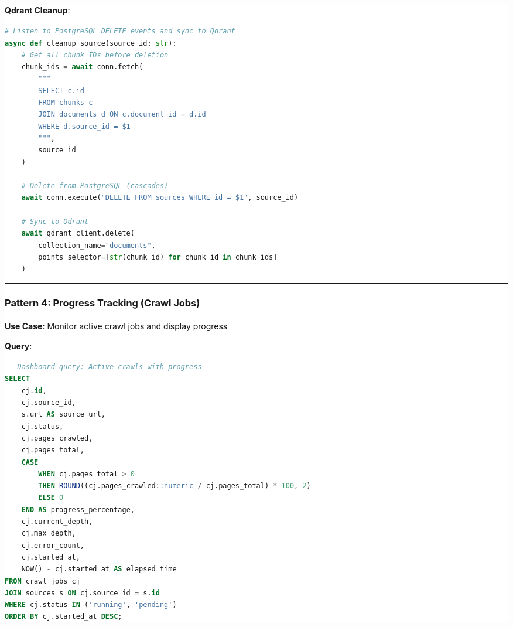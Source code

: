 **Qdrant Cleanup**:
```python
# Listen to PostgreSQL DELETE events and sync to Qdrant
async def cleanup_source(source_id: str):
    # Get all chunk IDs before deletion
    chunk_ids = await conn.fetch(
        """
        SELECT c.id
        FROM chunks c
        JOIN documents d ON c.document_id = d.id
        WHERE d.source_id = $1
        """,
        source_id
    )

    # Delete from PostgreSQL (cascades)
    await conn.execute("DELETE FROM sources WHERE id = $1", source_id)

    # Sync to Qdrant
    await qdrant_client.delete(
        collection_name="documents",
        points_selector=[str(chunk_id) for chunk_id in chunk_ids]
    )
```

---

### Pattern 4: Progress Tracking (Crawl Jobs)

**Use Case**: Monitor active crawl jobs and display progress

**Query**:
```sql
-- Dashboard query: Active crawls with progress
SELECT
    cj.id,
    cj.source_id,
    s.url AS source_url,
    cj.status,
    cj.pages_crawled,
    cj.pages_total,
    CASE
        WHEN cj.pages_total > 0
        THEN ROUND((cj.pages_crawled::numeric / cj.pages_total) * 100, 2)
        ELSE 0
    END AS progress_percentage,
    cj.current_depth,
    cj.max_depth,
    cj.error_count,
    cj.started_at,
    NOW() - cj.started_at AS elapsed_time
FROM crawl_jobs cj
JOIN sources s ON cj.source_id = s.id
WHERE cj.status IN ('running', 'pending')
ORDER BY cj.started_at DESC;
```
